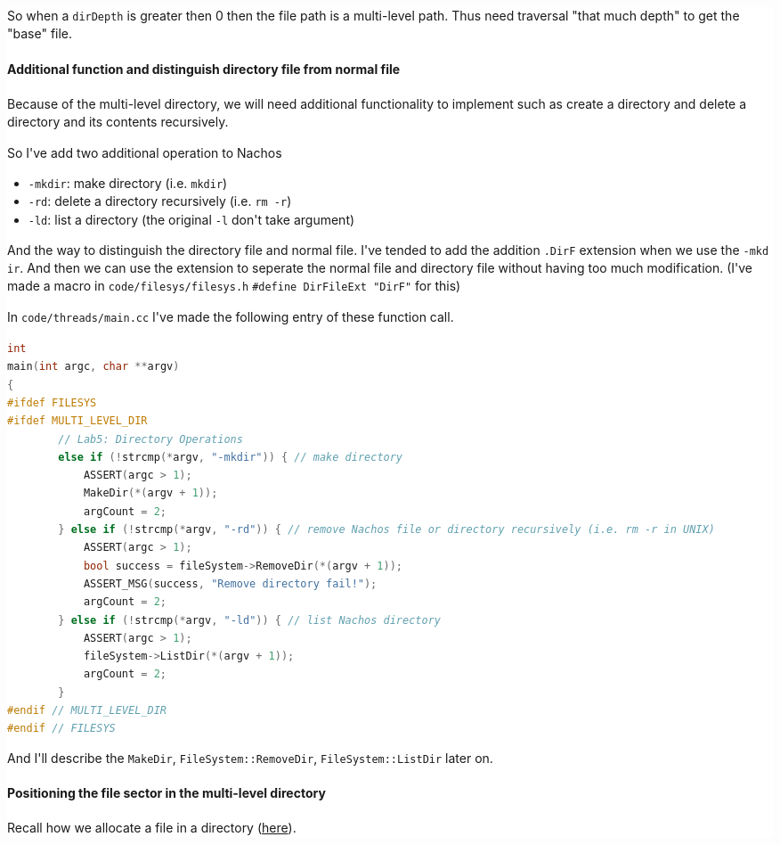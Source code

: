 So when a `dirDepth` is greater then 0 then the file path is a multi-level path. Thus need traversal "that much depth" to get the "base" file.

#### Additional function and distinguish directory file from normal file

Because of the multi-level directory, we will need additional functionality to implement such as create a directory and delete a directory and its contents recursively.

So I've add two additional operation to Nachos

* `-mkdir`: make directory (i.e. `mkdir`)
* `-rd`: delete a directory recursively (i.e. `rm -r`)
* `-ld`: list a directory (the original `-l` don't take argument)

And the way to distinguish the directory file and normal file. I've tended to add the addition `.DirF` extension when we use the `-mkdir`. And then we can use the extension to seperate the normal file and directory file without having too much modification. (I've made a macro in `code/filesys/filesys.h` `#define DirFileExt "DirF"` for this)

In `code/threads/main.cc` I've made the following entry of these function call.

```c
int
main(int argc, char **argv)
{
#ifdef FILESYS
#ifdef MULTI_LEVEL_DIR
        // Lab5: Directory Operations
        else if (!strcmp(*argv, "-mkdir")) { // make directory
            ASSERT(argc > 1);
            MakeDir(*(argv + 1));
            argCount = 2;
        } else if (!strcmp(*argv, "-rd")) { // remove Nachos file or directory recursively (i.e. rm -r in UNIX)
            ASSERT(argc > 1);
            bool success = fileSystem->RemoveDir(*(argv + 1));
            ASSERT_MSG(success, "Remove directory fail!");
            argCount = 2;
        } else if (!strcmp(*argv, "-ld")) { // list Nachos directory
            ASSERT(argc > 1);
            fileSystem->ListDir(*(argv + 1));
            argCount = 2;
        }
#endif // MULTI_LEVEL_DIR
#endif // FILESYS
```

And I'll describe the `MakeDir`, `FileSystem::RemoveDir`, `FileSystem::ListDir` later on.

#### Positioning the file sector in the multi-level directory

Recall how we allocate a file in a directory ([here](#relationship-between-sector-open-directory-file-and-directory)).
